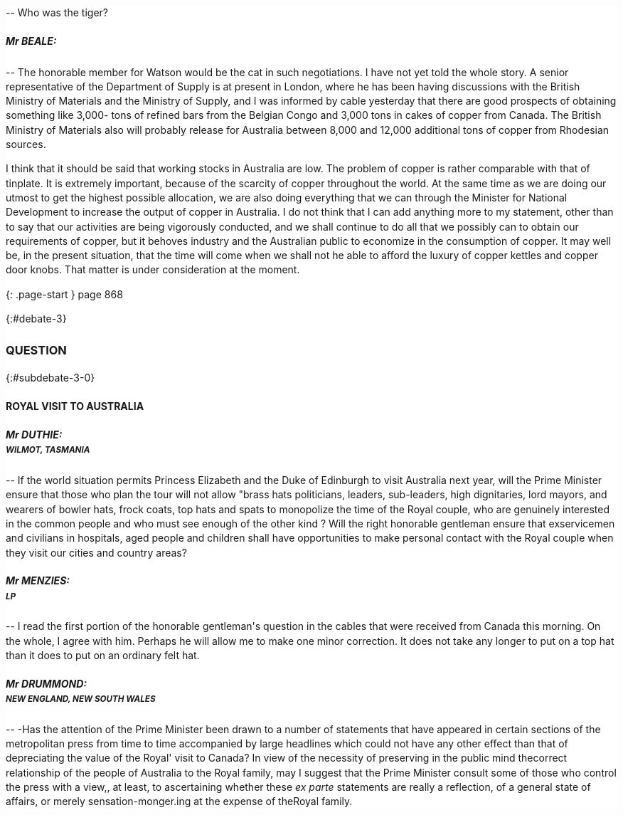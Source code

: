 -- Who was the tiger? 

##### Mr BEALE:

-- The honorable member for Watson would be the cat in such negotiations. I have not yet told the whole story. A senior representative of the Department of Supply is at present in London, where he has been having discussions with the British Ministry of Materials and the Ministry of Supply, and I was informed by cable yesterday that there are good prospects of obtaining something like 3,000- tons of refined bars from the Belgian Congo and 3,000 tons in cakes of copper from Canada. The British Ministry of Materials also will probably release for Australia between 8,000 and 12,000 additional tons of copper from Rhodesian sources. 

I think that it should be said that working stocks in Australia are low. The  problem of copper is rather comparable with that of tinplate. It is extremely important, because of the scarcity of copper throughout the world. At the same time as we are doing our utmost to get the highest possible allocation, we are also doing everything that we can through the Minister for National Development to increase the output of copper in Australia. I do not think that I can add anything more to my statement, other than to say that our activities are being vigorously conducted, and we shall continue to do all that we possibly can to obtain our requirements of copper, but it behoves industry and the Australian public to economize in the consumption of copper. It may well be, in the present situation, that the time will come when we shall not he able to afford the luxury of copper kettles and copper door knobs. That matter is under consideration at the moment. 

{: .page-start }
page 868

{:#debate-3}
### QUESTION

{:#subdebate-3-0}
#### ROYAL VISIT TO AUSTRALIA

##### Mr DUTHIE:<br><small class="text-muted">WILMOT, TASMANIA</small>

-- If the world situation permits Princess Elizabeth and the Duke of Edinburgh to visit Australia next year, will the Prime Minister ensure that those who plan the tour will not allow "brass hats politicians, leaders, sub-leaders, high dignitaries, lord mayors, and wearers of bowler hats, frock coats, top hats and spats to monopolize the time of the Royal couple, who are genuinely interested in the common people and who must see enough of the other kind ? Will the right honorable gentleman ensure that exservicemen and civilians in hospitals, aged people and children shall have opportunities to make personal contact with the Royal couple when they visit our cities and country areas? 

##### Mr MENZIES:<br><small class="text-muted">LP</small>

-- I read the first portion of the honorable gentleman's question in the cables that were received from Canada this morning. On the whole, I agree with him. Perhaps he will allow me to make one minor correction. It does not take any longer to put on a top hat than it does to put on an ordinary felt hat. 

##### Mr DRUMMOND:<br><small class="text-muted">NEW ENGLAND, NEW SOUTH WALES</small>

-- -Has the attention of the Prime Minister been drawn to a number of statements that have appeared in certain sections of the metropolitan press from time to time accompanied by large headlines which could not have any other effect than that of depreciating the value of the Royal' visit to Canada? In view of the necessity of preserving in the public mind thecorrect relationship of the people of Australia to the Royal family, may I suggest that the Prime Minister consult some of those who control the press with a view,, at least, to ascertaining whether these  *ex parte*  statements are really a reflection, of a general state of affairs, or merely sensation-monger.ing at the expense of theRoyal family. 
